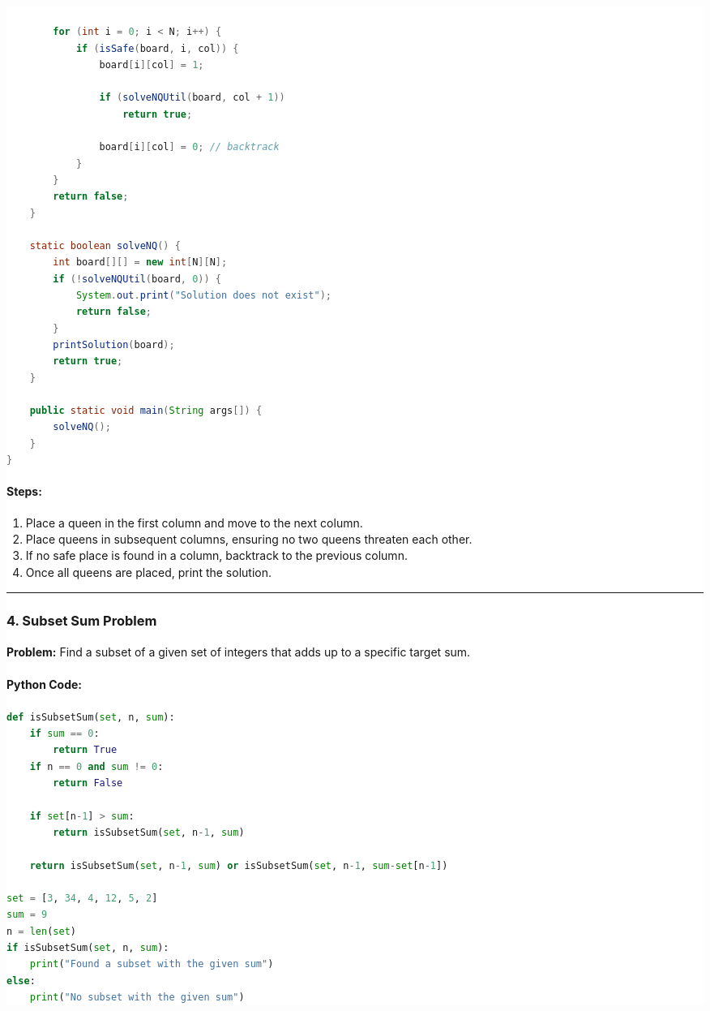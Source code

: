 ```java

        for (int i = 0; i < N; i++) {
            if (isSafe(board, i, col)) {
                board[i][col] = 1;

                if (solveNQUtil(board, col + 1))
                    return true;

                board[i][col] = 0; // backtrack
            }
        }
        return false;
    }

    static boolean solveNQ() {
        int board[][] = new int[N][N];
        if (!solveNQUtil(board, 0)) {
            System.out.print("Solution does not exist");
            return false;
        }
        printSolution(board);
        return true;
    }

    public static void main(String args[]) {
        solveNQ();
    }
}
```

#### Steps:

1. Place a queen in the first column and move to the next column.
2. Place queens in subsequent columns, ensuring no two queens threaten each other.
3. If no safe place is found in a column, backtrack to the previous column.
4. Once all queens are placed, print the solution.

---

### 4. **Subset Sum Problem**

**Problem:** Find a subset of a given set of integers that adds up to a specific target sum.

#### Python Code:

```python
def isSubsetSum(set, n, sum):
    if sum == 0:
        return True
    if n == 0 and sum != 0:
        return False

    if set[n-1] > sum:
        return isSubsetSum(set, n-1, sum)

    return isSubsetSum(set, n-1, sum) or isSubsetSum(set, n-1, sum-set[n-1])

set = [3, 34, 4, 12, 5, 2]
sum = 9
n = len(set)
if isSubsetSum(set, n, sum):
    print("Found a subset with the given sum")
else:
    print("No subset with the given sum")
```